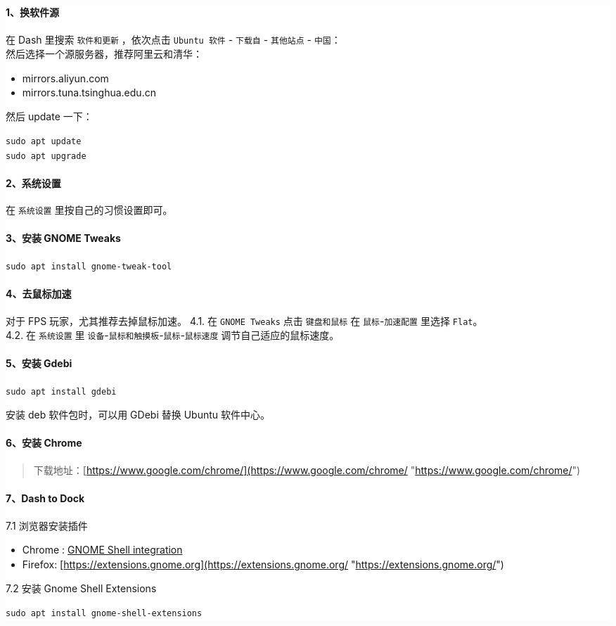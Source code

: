 #### 1、换软件源

在 Dash 里搜索 `软件和更新` ，依次点击 `Ubuntu 软件` - `下载自` - `其他站点` - `中国`：  
然后选择一个源服务器，推荐阿里云和清华：

- mirrors.aliyun.com
- mirrors.tuna.tsinghua.edu.cn

然后 update 一下：

```
sudo apt update
sudo apt upgrade
```

#### 2、系统设置

在 `系统设置` 里按自己的习惯设置即可。

#### 3、安装 GNOME Tweaks

```
sudo apt install gnome-tweak-tool 
```

#### 4、去鼠标加速

对于 FPS 玩家，尤其推荐去掉鼠标加速。
4.1. 在 `GNOME Tweaks` 点击 `键盘和鼠标` 在 `鼠标`-`加速配置` 里选择 `Flat`。  
4.2. 在 `系统设置` 里 `设备`-`鼠标和触摸板`-`鼠标`-`鼠标速度` 调节自己适应的鼠标速度。  

#### 5、安装 Gdebi

```
sudo apt install gdebi
```

安装 deb 软件包时，可以用 GDebi 替换 Ubuntu 软件中心。

#### 6、安装 Chrome

> 下载地址：[https://www.google.com/chrome/](https://www.google.com/chrome/ "https://www.google.com/chrome/")

#### 7、Dash to Dock

7.1 浏览器安装插件

- Chrome :  [GNOME Shell integration](https://chrome.google.com/webstore/detail/gnome-shell-integration/gphhapmejobijbbhgpjhcjognlahblep "GNOME Shell integration")
- Firefox: [https://extensions.gnome.org](https://extensions.gnome.org/ "https://extensions.gnome.org/")  

7.2 安装 Gnome Shell Extensions

```
sudo apt install gnome-shell-extensions
```
